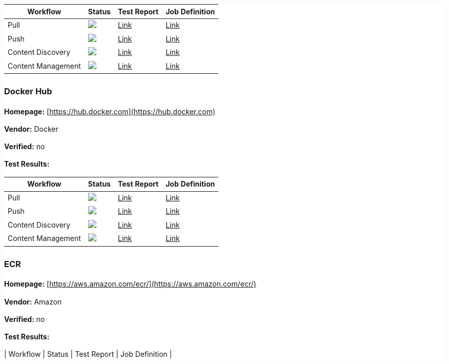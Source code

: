 | Workflow           | Status                                                                                                                                                                       | Test Report                                                                                               | Job Definition                                                                                        |
| ------------------ | ---------------------------------------------------------------------------------------------------------------------------------------------------------------------------- | --------------------------------------------------------------------------------------------------------- | ----------------------------------------------------------------------------------------------------- |
| Pull               | [![](https://github.com/bloodorangeio/oci-conformance/workflows/alibaba-1/badge.svg)](https://github.com/bloodorangeio/oci-conformance/actions?query=workflow%3Aalibaba-1) | [Link](https://oci-conformance.s3.amazonaws.com/distribution-spec/alibaba/pull/report.html)               | [Link](https://github.com/bloodorangeio/oci-conformance/blob/master/.github/workflows/alibaba_1.yml) |
| Push               | [![](https://github.com/bloodorangeio/oci-conformance/workflows/alibaba-2/badge.svg)](https://github.com/bloodorangeio/oci-conformance/actions?query=workflow%3Aalibaba-2) | [Link](https://oci-conformance.s3.amazonaws.com/distribution-spec/alibaba/push/report.html)               | [Link](https://github.com/bloodorangeio/oci-conformance/blob/master/.github/workflows/alibaba_2.yml) |
| Content Discovery  | [![](https://github.com/bloodorangeio/oci-conformance/workflows/alibaba-3/badge.svg)](https://github.com/bloodorangeio/oci-conformance/actions?query=workflow%3Aalibaba-3) | [Link](https://oci-conformance.s3.amazonaws.com/distribution-spec/alibaba/content-discovery/report.html)  | [Link](https://github.com/bloodorangeio/oci-conformance/blob/master/.github/workflows/alibaba_3.yml) |
| Content Management | [![](https://github.com/bloodorangeio/oci-conformance/workflows/alibaba-4/badge.svg)](https://github.com/bloodorangeio/oci-conformance/actions?query=workflow%3Aalibaba-4) | [Link](https://oci-conformance.s3.amazonaws.com/distribution-spec/alibaba/content-management/report.html) | [Link](https://github.com/bloodorangeio/oci-conformance/blob/master/.github/workflows/alibaba_4.yml) |

### Docker Hub

__Homepage:__ [https://hub.docker.com](https://hub.docker.com)

__Vendor:__ Docker

__Verified:__ no

__Test Results:__

| Workflow           | Status                                                                                                                                                                           | Test Report                                                                                                 | Job Definition                                                                                          |
| ------------------ | -------------------------------------------------------------------------------------------------------------------------------------------------------------------------------- | ----------------------------------------------------------------------------------------------------------- | ------------------------------------------------------------------------------------------------------- |
| Pull               | [![](https://github.com/bloodorangeio/oci-conformance/workflows/dockerhub-1/badge.svg)](https://github.com/bloodorangeio/oci-conformance/actions?query=workflow%3Adockerhub-1) | [Link](https://oci-conformance.s3.amazonaws.com/distribution-spec/dockerhub/pull/report.html)               | [Link](https://github.com/bloodorangeio/oci-conformance/blob/master/.github/workflows/dockerhub_1.yml) |
| Push               | [![](https://github.com/bloodorangeio/oci-conformance/workflows/dockerhub-2/badge.svg)](https://github.com/bloodorangeio/oci-conformance/actions?query=workflow%3Adockerhub-2) | [Link](https://oci-conformance.s3.amazonaws.com/distribution-spec/dockerhub/push/report.html)               | [Link](https://github.com/bloodorangeio/oci-conformance/blob/master/.github/workflows/dockerhub_2.yml) |
| Content Discovery  | [![](https://github.com/bloodorangeio/oci-conformance/workflows/dockerhub-3/badge.svg)](https://github.com/bloodorangeio/oci-conformance/actions?query=workflow%3Adockerhub-3) | [Link](https://oci-conformance.s3.amazonaws.com/distribution-spec/dockerhub/content-discovery/report.html)  | [Link](https://github.com/bloodorangeio/oci-conformance/blob/master/.github/workflows/dockerhub_3.yml) |
| Content Management | [![](https://github.com/bloodorangeio/oci-conformance/workflows/dockerhub-4/badge.svg)](https://github.com/bloodorangeio/oci-conformance/actions?query=workflow%3Adockerhub-4) | [Link](https://oci-conformance.s3.amazonaws.com/distribution-spec/dockerhub/content-management/report.html) | [Link](https://github.com/bloodorangeio/oci-conformance/blob/master/.github/workflows/dockerhub_4.yml) |

### ECR

__Homepage:__ [https://aws.amazon.com/ecr/](https://aws.amazon.com/ecr/)

__Vendor:__ Amazon

__Verified:__ no

__Test Results:__

| Workflow           | Status                                                                                                                                                               | Test Report                                                                                           | Job Definition                                                                                    |